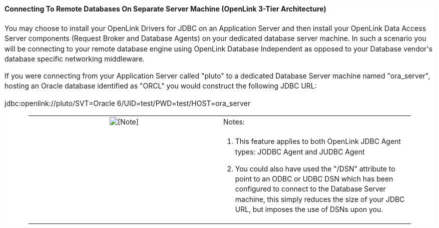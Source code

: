 </div>

<div id="lite_ConnectingToRemoteDBonSepServer" class="section">

<div class="titlepage">

<div>

<div>

#### Connecting To Remote Databases On Separate Server Machine (OpenLink 3-Tier Architecture)

</div>

</div>

</div>

You may choose to install your OpenLink Drivers for JDBC on an
Application Server and then install your OpenLink Data Access Server
components (Request Broker and Database Agents) on your dedicated
database server machine. In such a scenario you will be connecting to
your remote database engine using OpenLink Database Independent as
opposed to your Database vendor's database specific networking
middleware.

If you were connecting from your Application Server called "pluto" to a
dedicated Database Server machine named "ora_server", hosting an Oracle
database identified as "ORCL" you would construct the following JDBC
URL:

jdbc:openlink://pluto/SVT=Oracle 6/UID=test/PWD=test/HOST=ora_server

<div class="note" style="margin-left: 0.5in; margin-right: 0.5in;">

<table data-border="0" data-summary="Note: Notes:">
<colgroup>
<col style="width: 50%" />
<col style="width: 50%" />
</colgroup>
<tbody>
<tr class="odd">
<td rowspan="2" style="text-align: center;" data-valign="top"
width="25"><img src="images/note.png" alt="[Note]" /></td>
<td style="text-align: left;">Notes:</td>
</tr>
<tr class="even">
<td style="text-align: left;" data-valign="top"><div
class="orderedlist">
<ol type="1">
<li><p>This feature applies to both OpenLink JDBC Agent types: JODBC
Agent and JUDBC Agent</p></li>
<li><p>You could also have used the "/DSN" attribute to point to an ODBC
or UDBC DSN which has been configured to connect to the Database Server
machine, this simply reduces the size of your JDBC URL, but imposes the
use of DSNs upon you.</p></li>
</ol>
</div></td>
</tr>
</tbody>
</table>
